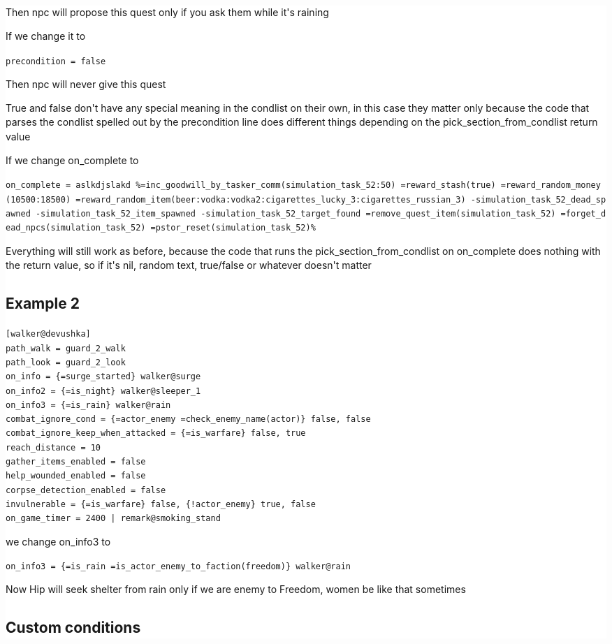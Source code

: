 Then npc will propose this quest only if you ask them while it's raining

If we change it to

```ini,lang=LTX
precondition = false
```

Then npc will never give this quest

True and false don't have any special meaning in the condlist on their own, in this case they matter only because the code that parses the condlist spelled out by the precondition line does different things
depending on the pick_section_from_condlist return value

If we change on_complete to

```ini,lang=LTX
on_complete = aslkdjslakd %=inc_goodwill_by_tasker_comm(simulation_task_52:50) =reward_stash(true) =reward_random_money(10500:18500) =reward_random_item(beer:vodka:vodka2:cigarettes_lucky_3:cigarettes_russian_3) -simulation_task_52_dead_spawned -simulation_task_52_item_spawned -simulation_task_52_target_found =remove_quest_item(simulation_task_52) =forget_dead_npcs(simulation_task_52) =pstor_reset(simulation_task_52)%
```

Everything will still work as before, because the code that runs the pick_section_from_condlist on on_complete does nothing with the return value, so if it's nil, random text, true/false or whatever doesn't matter

## Example 2

```ini,lang=LTX,filepath=configs/scripts/escape/devushka.ltx
[walker@devushka]
path_walk = guard_2_walk
path_look = guard_2_look
on_info = {=surge_started} walker@surge
on_info2 = {=is_night} walker@sleeper_1
on_info3 = {=is_rain} walker@rain
combat_ignore_cond = {=actor_enemy =check_enemy_name(actor)} false, false
combat_ignore_keep_when_attacked = {=is_warfare} false, true
reach_distance = 10
gather_items_enabled = false
help_wounded_enabled = false
corpse_detection_enabled = false
invulnerable = {=is_warfare} false, {!actor_enemy} true, false
on_game_timer = 2400 | remark@smoking_stand
```

we change on_info3 to

```ini,lang=LTX
on_info3 = {=is_rain =is_actor_enemy_to_faction(freedom)} walker@rain
```

Now Hip will seek shelter from rain only if we are enemy to Freedom, women be like that sometimes

## Custom conditions
